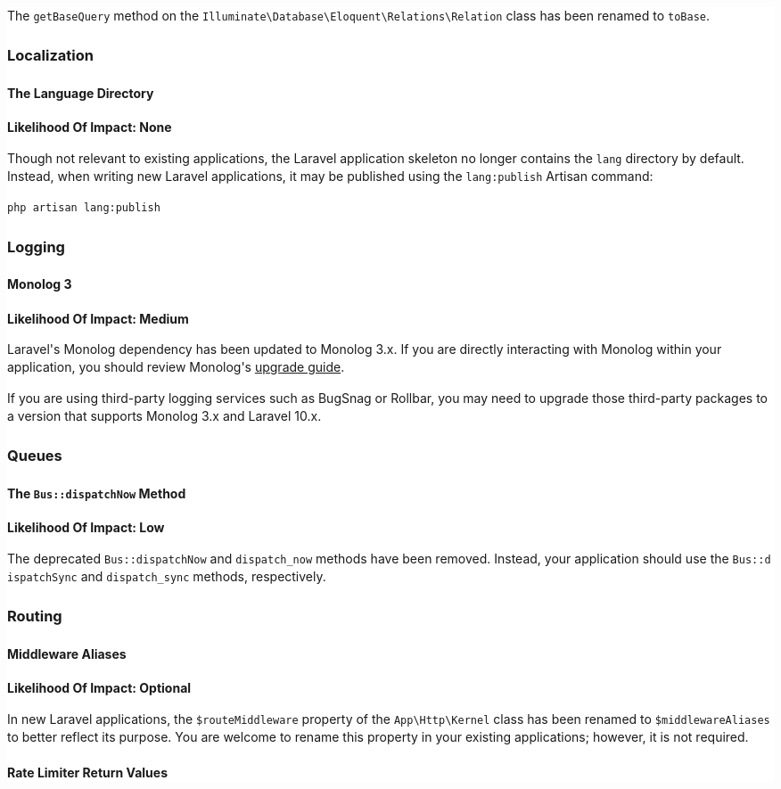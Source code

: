 The `getBaseQuery` method on the `Illuminate\Database\Eloquent\Relations\Relation` class has been renamed to `toBase`.

### Localization

<a name="language-directory"></a>
#### The Language Directory

**Likelihood Of Impact: None**

Though not relevant to existing applications, the Laravel application skeleton no longer contains the `lang` directory by default. Instead, when writing new Laravel applications, it may be published using the `lang:publish` Artisan command:

```shell
php artisan lang:publish
```

### Logging

<a name="monolog-3"></a>
#### Monolog 3

**Likelihood Of Impact: Medium**

Laravel's Monolog dependency has been updated to Monolog 3.x. If you are directly interacting with Monolog within your application, you should review Monolog's [upgrade guide](https://github.com/Seldaek/monolog/blob/main/UPGRADE.md).

If you are using third-party logging services such as BugSnag or Rollbar, you may need to upgrade those third-party packages to a version that supports Monolog 3.x and Laravel 10.x.

### Queues

<a name="dispatch-now"></a>
#### The `Bus::dispatchNow` Method

**Likelihood Of Impact: Low**

The deprecated `Bus::dispatchNow` and `dispatch_now` methods have been removed. Instead, your application should use the `Bus::dispatchSync` and `dispatch_sync` methods, respectively.

### Routing

<a name="middleware-aliases"></a>
#### Middleware Aliases

**Likelihood Of Impact: Optional**

In new Laravel applications, the `$routeMiddleware` property of the `App\Http\Kernel` class has been renamed to `$middlewareAliases` to better reflect its purpose. You are welcome to rename this property in your existing applications; however, it is not required.

<a name="rate-limiter-return-values"></a>
#### Rate Limiter Return Values
